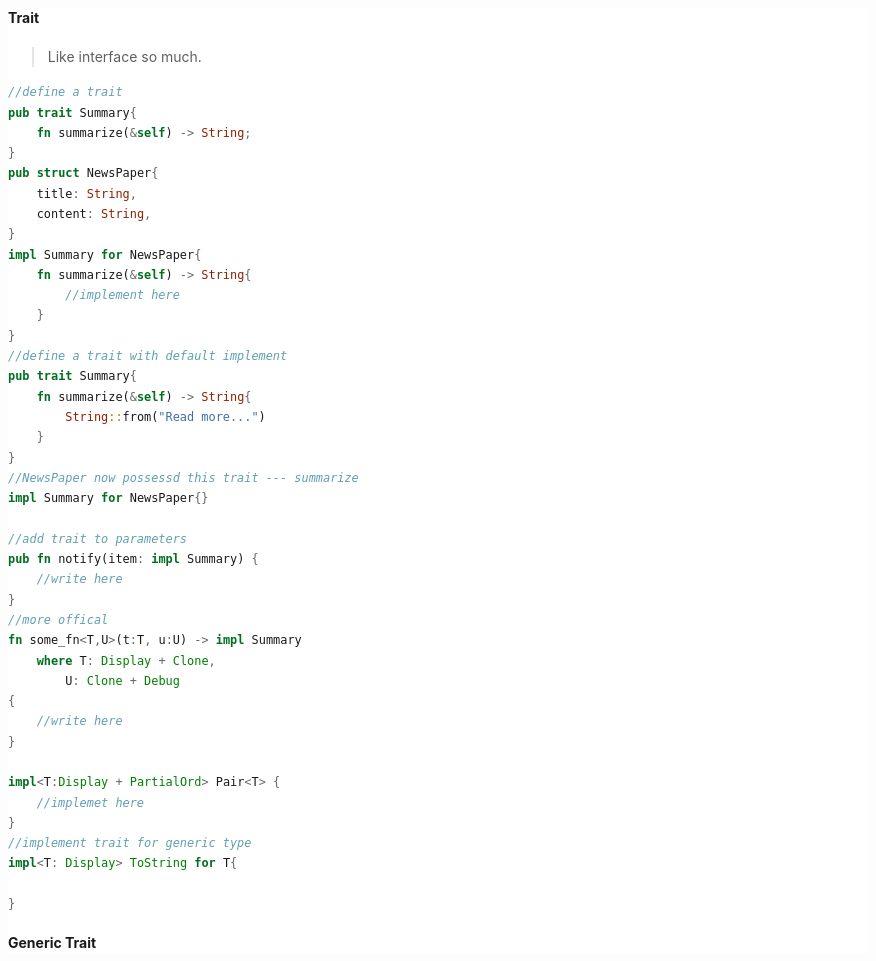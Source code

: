 #### Trait  
> Like interface so much.  
```rust
//define a trait  
pub trait Summary{
    fn summarize(&self) -> String;
}
pub struct NewsPaper{
    title: String,
    content: String,
}
impl Summary for NewsPaper{
    fn summarize(&self) -> String{
        //implement here
    }
}
//define a trait with default implement
pub trait Summary{
    fn summarize(&self) -> String{
        String::from("Read more...")
    }
}
//NewsPaper now possessd this trait --- summarize
impl Summary for NewsPaper{}

//add trait to parameters
pub fn notify(item: impl Summary) {
    //write here
}
//more offical
fn some_fn<T,U>(t:T, u:U) -> impl Summary
    where T: Display + Clone,
        U: Clone + Debug
{
    //write here
}

impl<T:Display + PartialOrd> Pair<T> {
    //implemet here
}
//implement trait for generic type
impl<T: Display> ToString for T{

}
```

#### Generic Trait  
```rust

```

